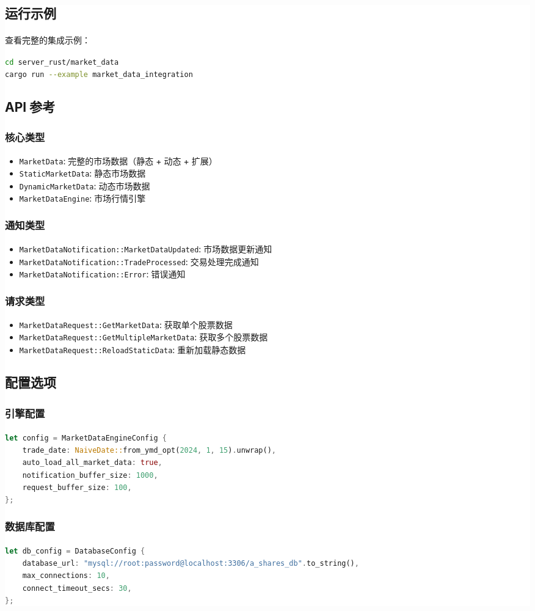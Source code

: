 ## 运行示例

查看完整的集成示例：

```bash
cd server_rust/market_data
cargo run --example market_data_integration
```

## API 参考

### 核心类型

- `MarketData`: 完整的市场数据（静态 + 动态 + 扩展）
- `StaticMarketData`: 静态市场数据
- `DynamicMarketData`: 动态市场数据
- `MarketDataEngine`: 市场行情引擎

### 通知类型

- `MarketDataNotification::MarketDataUpdated`: 市场数据更新通知
- `MarketDataNotification::TradeProcessed`: 交易处理完成通知
- `MarketDataNotification::Error`: 错误通知

### 请求类型

- `MarketDataRequest::GetMarketData`: 获取单个股票数据
- `MarketDataRequest::GetMultipleMarketData`: 获取多个股票数据
- `MarketDataRequest::ReloadStaticData`: 重新加载静态数据

## 配置选项

### 引擎配置

```rust
let config = MarketDataEngineConfig {
    trade_date: NaiveDate::from_ymd_opt(2024, 1, 15).unwrap(),
    auto_load_all_market_data: true,
    notification_buffer_size: 1000,
    request_buffer_size: 100,
};
```

### 数据库配置

```rust
let db_config = DatabaseConfig {
    database_url: "mysql://root:password@localhost:3306/a_shares_db".to_string(),
    max_connections: 10,
    connect_timeout_secs: 30,
};
```
